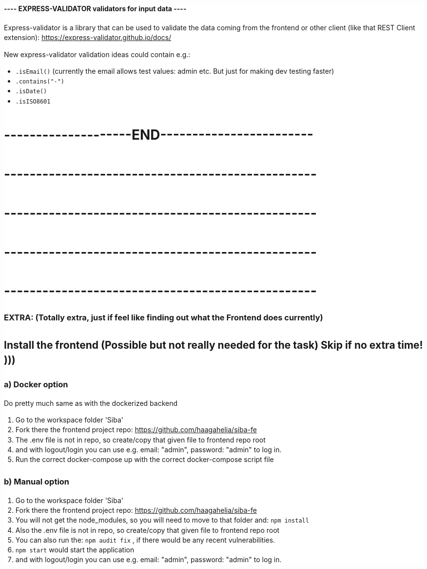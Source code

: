 
#### ---- EXPRESS-VALIDATOR validators for input data ----
Express-validator is a library that can be used to validate the data coming from the frontend or other client (like that REST Client extension):
https://express-validator.github.io/docs/

New express-validator validation ideas could contain e.g.: 
 - ```.isEmail()```   (currently the email allows test values: admin etc. But just for making dev testing faster)
 - ```.contains("-")```
 - ```.isDate()```
 - ```.isISO8601```


# --------------------END------------------------
# -------------------------------------------------
# -------------------------------------------------
# -------------------------------------------------
# -------------------------------------------------

### EXTRA: (Totally extra, just if feel like finding out what the Frontend does currently) 

## Install the frontend  (Possible but not really needed for the task) Skip if no extra time!  )))

### a) Docker option

Do pretty much same as with the dockerized backend
1. Go to the workspace folder 'Siba'
1. Fork there the frontend project repo: https://github.com/haagahelia/siba-fe
1. The .env file is not in repo, so create/copy that given file to frontend repo root
1. and with logout/login you can use e.g. email: "admin", password: "admin" to log in.
1. Run the correct docker-compose up with the correct docker-compose script file 

### b) Manual option
1. Go to the workspace folder 'Siba'
1. Fork there the frontend project repo: https://github.com/haagahelia/siba-fe
1. You will not get the node_modules, so you will need to move to that folder and: ```npm install```
1. Also the .env file is not in repo, so create/copy that given file to frontend repo root
1. You can also run the: ```npm audit fix```   , if there would be any recent vulnerabilities.
1. ```npm start``` would start the application 
1. and with logout/login you can use e.g. email: "admin", password: "admin" to log in.
